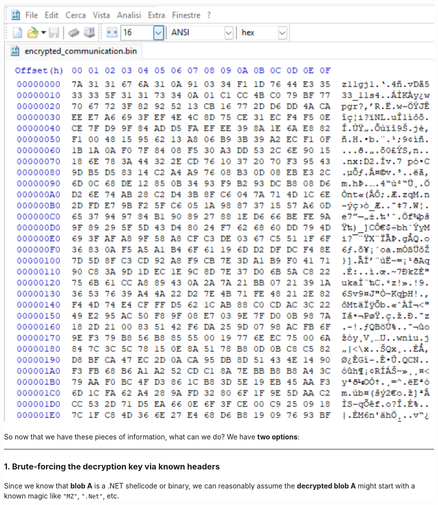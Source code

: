 ![Screenshot](Images/Pasted%20image%2020250717170117.png)

So now that we have these pieces of information, what can we do? We have **two options**:

---

### **1. Brute-forcing the decryption key via known headers**

Since we know that **blob A** is a .NET shellcode or binary, we can reasonably assume the **decrypted blob A** might start with a known magic like `"MZ"`, `".Net"`, etc.
